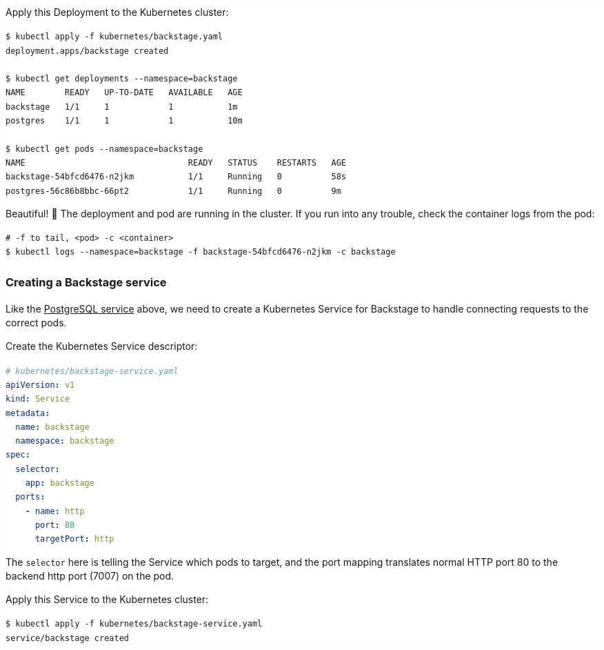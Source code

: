 Apply this Deployment to the Kubernetes cluster:

```shell
$ kubectl apply -f kubernetes/backstage.yaml
deployment.apps/backstage created

$ kubectl get deployments --namespace=backstage
NAME        READY   UP-TO-DATE   AVAILABLE   AGE
backstage   1/1     1            1           1m
postgres    1/1     1            1           10m

$ kubectl get pods --namespace=backstage
NAME                                 READY   STATUS    RESTARTS   AGE
backstage-54bfcd6476-n2jkm           1/1     Running   0          58s
postgres-56c86b8bbc-66pt2            1/1     Running   0          9m
```

Beautiful! 🎉 The deployment and pod are running in the cluster. If you run into
any trouble, check the container logs from the pod:

```shell
# -f to tail, <pod> -c <container>
$ kubectl logs --namespace=backstage -f backstage-54bfcd6476-n2jkm -c backstage
```

### Creating a Backstage service

Like the [PostgreSQL service](#creating-a-postgresql-service) above, we need to
create a Kubernetes Service for Backstage to handle connecting requests to the
correct pods.

Create the Kubernetes Service descriptor:

```yaml
# kubernetes/backstage-service.yaml
apiVersion: v1
kind: Service
metadata:
  name: backstage
  namespace: backstage
spec:
  selector:
    app: backstage
  ports:
    - name: http
      port: 80
      targetPort: http
```

The `selector` here is telling the Service which pods to target, and the port
mapping translates normal HTTP port 80 to the backend http port (7007) on the
pod.

Apply this Service to the Kubernetes cluster:

```shell
$ kubectl apply -f kubernetes/backstage-service.yaml
service/backstage created
```
